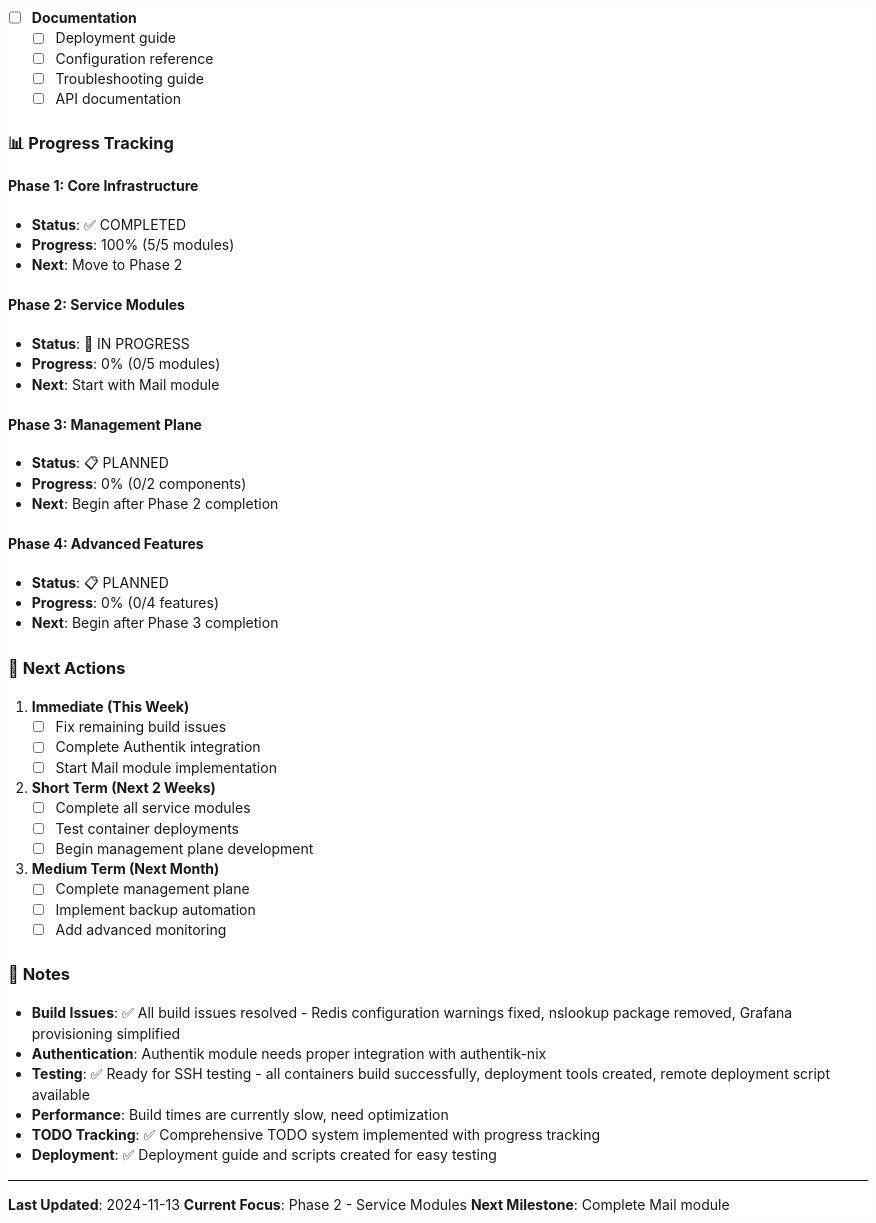 - [ ] **Documentation**
  - [ ] Deployment guide
  - [ ] Configuration reference
  - [ ] Troubleshooting guide
  - [ ] API documentation

### 📊 **Progress Tracking**

#### **Phase 1: Core Infrastructure**
- **Status**: ✅ COMPLETED
- **Progress**: 100% (5/5 modules)
- **Next**: Move to Phase 2

#### **Phase 2: Service Modules**
- **Status**: 🔄 IN PROGRESS
- **Progress**: 0% (0/5 modules)
- **Next**: Start with Mail module

#### **Phase 3: Management Plane**
- **Status**: 📋 PLANNED
- **Progress**: 0% (0/2 components)
- **Next**: Begin after Phase 2 completion

#### **Phase 4: Advanced Features**
- **Status**: 📋 PLANNED
- **Progress**: 0% (0/4 features)
- **Next**: Begin after Phase 3 completion

### 🎯 **Next Actions**

1. **Immediate (This Week)**
   - [ ] Fix remaining build issues
   - [ ] Complete Authentik integration
   - [ ] Start Mail module implementation

2. **Short Term (Next 2 Weeks)**
   - [ ] Complete all service modules
   - [ ] Test container deployments
   - [ ] Begin management plane development

3. **Medium Term (Next Month)**
   - [ ] Complete management plane
   - [ ] Implement backup automation
   - [ ] Add advanced monitoring

### 📝 **Notes**

- **Build Issues**: ✅ All build issues resolved - Redis configuration warnings fixed, nslookup package removed, Grafana provisioning simplified
- **Authentication**: Authentik module needs proper integration with authentik-nix
- **Testing**: ✅ Ready for SSH testing - all containers build successfully, deployment tools created, remote deployment script available
- **Performance**: Build times are currently slow, need optimization
- **TODO Tracking**: ✅ Comprehensive TODO system implemented with progress tracking
- **Deployment**: ✅ Deployment guide and scripts created for easy testing

---

**Last Updated**: 2024-11-13
**Current Focus**: Phase 2 - Service Modules
**Next Milestone**: Complete Mail module 
